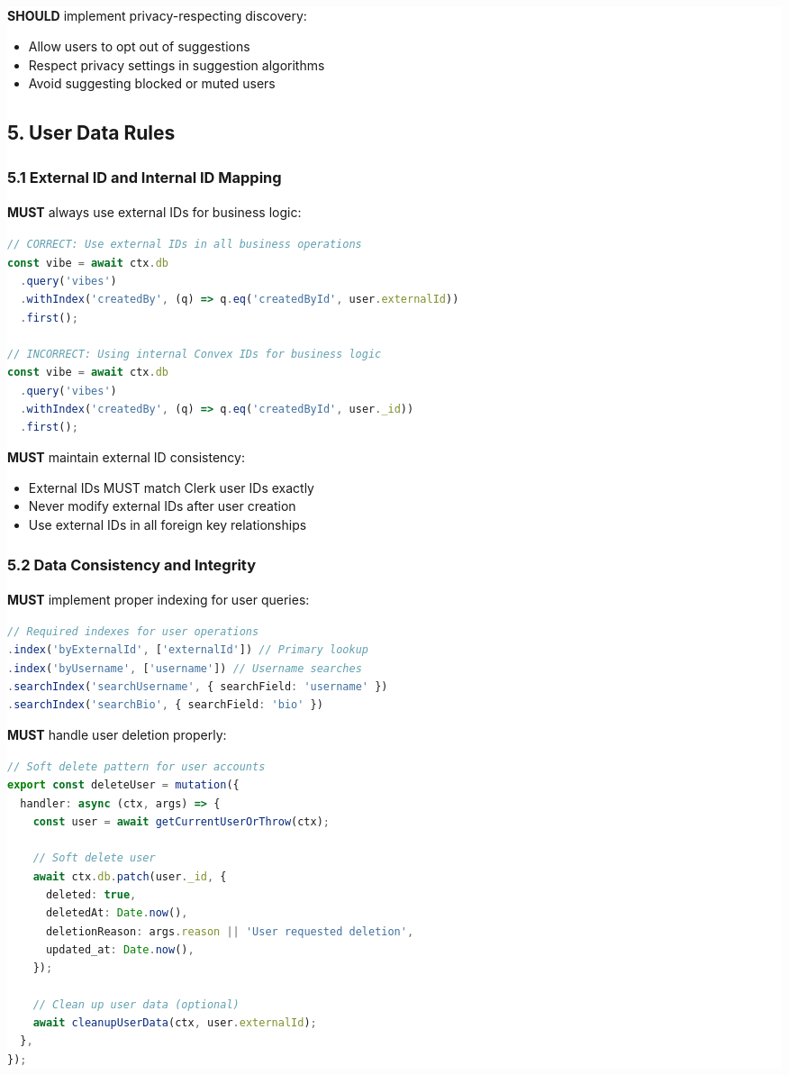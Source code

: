 **SHOULD** implement privacy-respecting discovery:

- Allow users to opt out of suggestions
- Respect privacy settings in suggestion algorithms
- Avoid suggesting blocked or muted users

## 5. User Data Rules

### 5.1 External ID and Internal ID Mapping

**MUST** always use external IDs for business logic:

```typescript
// CORRECT: Use external IDs in all business operations
const vibe = await ctx.db
  .query('vibes')
  .withIndex('createdBy', (q) => q.eq('createdById', user.externalId))
  .first();

// INCORRECT: Using internal Convex IDs for business logic
const vibe = await ctx.db
  .query('vibes')
  .withIndex('createdBy', (q) => q.eq('createdById', user._id))
  .first();
```

**MUST** maintain external ID consistency:

- External IDs MUST match Clerk user IDs exactly
- Never modify external IDs after user creation
- Use external IDs in all foreign key relationships

### 5.2 Data Consistency and Integrity

**MUST** implement proper indexing for user queries:

```typescript
// Required indexes for user operations
.index('byExternalId', ['externalId']) // Primary lookup
.index('byUsername', ['username']) // Username searches
.searchIndex('searchUsername', { searchField: 'username' })
.searchIndex('searchBio', { searchField: 'bio' })
```

**MUST** handle user deletion properly:

```typescript
// Soft delete pattern for user accounts
export const deleteUser = mutation({
  handler: async (ctx, args) => {
    const user = await getCurrentUserOrThrow(ctx);

    // Soft delete user
    await ctx.db.patch(user._id, {
      deleted: true,
      deletedAt: Date.now(),
      deletionReason: args.reason || 'User requested deletion',
      updated_at: Date.now(),
    });

    // Clean up user data (optional)
    await cleanupUserData(ctx, user.externalId);
  },
});
```
